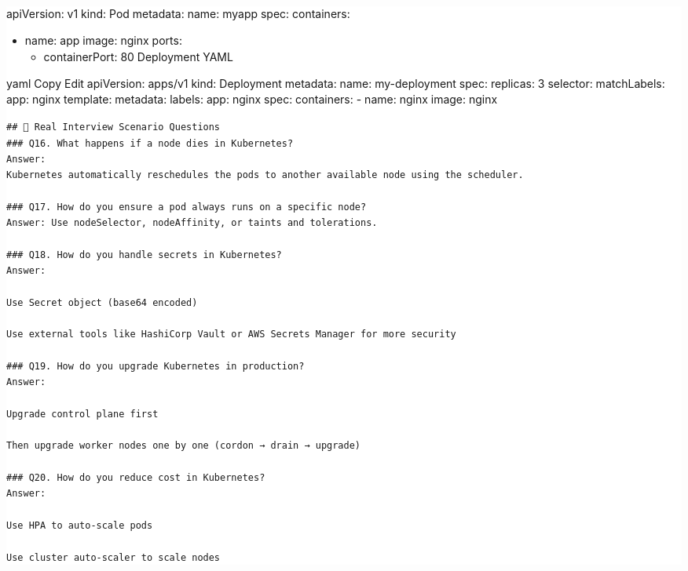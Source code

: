 ```

```
apiVersion: v1
kind: Pod
metadata:
  name: myapp
spec:
  containers:
  - name: app
    image: nginx
    ports:
    - containerPort: 80
Deployment YAML

yaml
Copy
Edit
apiVersion: apps/v1
kind: Deployment
metadata:
  name: my-deployment
spec:
  replicas: 3
  selector:
    matchLabels:
      app: nginx
  template:
    metadata:
      labels:
        app: nginx
    spec:
      containers:
      - name: nginx
        image: nginx
```
## 🧠 Real Interview Scenario Questions
### Q16. What happens if a node dies in Kubernetes?
Answer:
Kubernetes automatically reschedules the pods to another available node using the scheduler.

### Q17. How do you ensure a pod always runs on a specific node?
Answer: Use nodeSelector, nodeAffinity, or taints and tolerations.

### Q18. How do you handle secrets in Kubernetes?
Answer:

Use Secret object (base64 encoded)

Use external tools like HashiCorp Vault or AWS Secrets Manager for more security

### Q19. How do you upgrade Kubernetes in production?
Answer:

Upgrade control plane first

Then upgrade worker nodes one by one (cordon → drain → upgrade)

### Q20. How do you reduce cost in Kubernetes?
Answer:

Use HPA to auto-scale pods

Use cluster auto-scaler to scale nodes

```